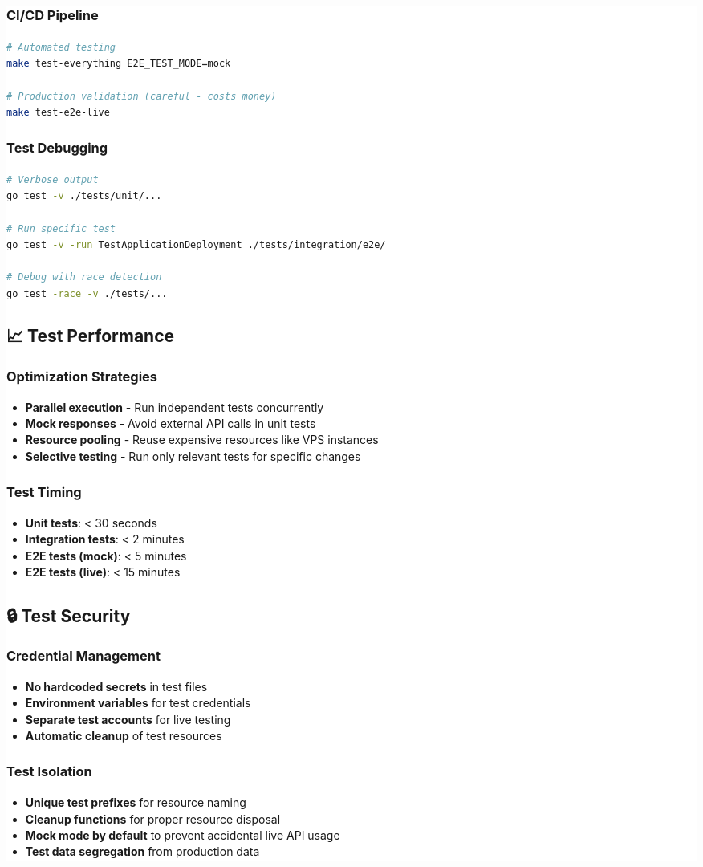 ### CI/CD Pipeline
```bash
# Automated testing
make test-everything E2E_TEST_MODE=mock

# Production validation (careful - costs money)
make test-e2e-live
```

### Test Debugging
```bash
# Verbose output
go test -v ./tests/unit/...

# Run specific test
go test -v -run TestApplicationDeployment ./tests/integration/e2e/

# Debug with race detection
go test -race -v ./tests/...
```

## 📈 Test Performance

### Optimization Strategies
- **Parallel execution** - Run independent tests concurrently
- **Mock responses** - Avoid external API calls in unit tests
- **Resource pooling** - Reuse expensive resources like VPS instances
- **Selective testing** - Run only relevant tests for specific changes

### Test Timing
- **Unit tests**: < 30 seconds
- **Integration tests**: < 2 minutes
- **E2E tests (mock)**: < 5 minutes
- **E2E tests (live)**: < 15 minutes

## 🔒 Test Security

### Credential Management
- **No hardcoded secrets** in test files
- **Environment variables** for test credentials
- **Separate test accounts** for live testing
- **Automatic cleanup** of test resources

### Test Isolation
- **Unique test prefixes** for resource naming
- **Cleanup functions** for proper resource disposal
- **Mock mode by default** to prevent accidental live API usage
- **Test data segregation** from production data